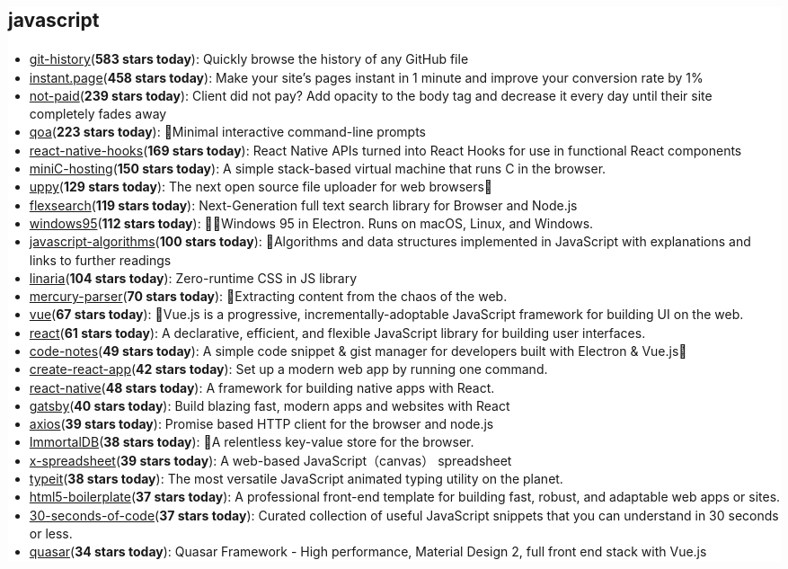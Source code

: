 ## javascript
* [git-history](https://github.com/pomber/git-history)(**583 stars today**): Quickly browse the history of any GitHub file
* [instant.page](https://github.com/instantpage/instant.page)(**458 stars today**): Make your site’s pages instant in 1 minute and improve your conversion rate by 1%
* [not-paid](https://github.com/kleampa/not-paid)(**239 stars today**): Client did not pay? Add opacity to the body tag and decrease it every day until their site completely fades away
* [qoa](https://github.com/klaussinani/qoa)(**223 stars today**): 💬Minimal interactive command-line prompts
* [react-native-hooks](https://github.com/react-native-community/react-native-hooks)(**169 stars today**): React Native APIs turned into React Hooks for use in functional React components
* [miniC-hosting](https://github.com/vasyop/miniC-hosting)(**150 stars today**): A simple stack-based virtual machine that runs C in the browser.
* [uppy](https://github.com/transloadit/uppy)(**129 stars today**): The next open source file uploader for web browsers🐶
* [flexsearch](https://github.com/nextapps-de/flexsearch)(**119 stars today**): Next-Generation full text search library for Browser and Node.js
* [windows95](https://github.com/felixrieseberg/windows95)(**112 stars today**): 💩🚀Windows 95 in Electron. Runs on macOS, Linux, and Windows.
* [javascript-algorithms](https://github.com/trekhleb/javascript-algorithms)(**100 stars today**): 📝Algorithms and data structures implemented in JavaScript with explanations and links to further readings
* [linaria](https://github.com/callstack/linaria)(**104 stars today**): Zero-runtime CSS in JS library
* [mercury-parser](https://github.com/postlight/mercury-parser)(**70 stars today**): 📜Extracting content from the chaos of the web.
* [vue](https://github.com/vuejs/vue)(**67 stars today**): 🖖Vue.js is a progressive, incrementally-adoptable JavaScript framework for building UI on the web.
* [react](https://github.com/facebook/react)(**61 stars today**): A declarative, efficient, and flexible JavaScript library for building user interfaces.
* [code-notes](https://github.com/lauthieb/code-notes)(**49 stars today**): A simple code snippet & gist manager for developers built with Electron & Vue.js🚀
* [create-react-app](https://github.com/facebook/create-react-app)(**42 stars today**): Set up a modern web app by running one command.
* [react-native](https://github.com/facebook/react-native)(**48 stars today**): A framework for building native apps with React.
* [gatsby](https://github.com/gatsbyjs/gatsby)(**40 stars today**): Build blazing fast, modern apps and websites with React
* [axios](https://github.com/axios/axios)(**39 stars today**): Promise based HTTP client for the browser and node.js
* [ImmortalDB](https://github.com/gruns/ImmortalDB)(**38 stars today**): 🔩A relentless key-value store for the browser.
* [x-spreadsheet](https://github.com/myliang/x-spreadsheet)(**39 stars today**): A web-based JavaScript（canvas） spreadsheet
* [typeit](https://github.com/alexmacarthur/typeit)(**38 stars today**): The most versatile JavaScript animated typing utility on the planet.
* [html5-boilerplate](https://github.com/h5bp/html5-boilerplate)(**37 stars today**): A professional front-end template for building fast, robust, and adaptable web apps or sites.
* [30-seconds-of-code](https://github.com/30-seconds/30-seconds-of-code)(**37 stars today**): Curated collection of useful JavaScript snippets that you can understand in 30 seconds or less.
* [quasar](https://github.com/quasarframework/quasar)(**34 stars today**): Quasar Framework - High performance, Material Design 2, full front end stack with Vue.js
